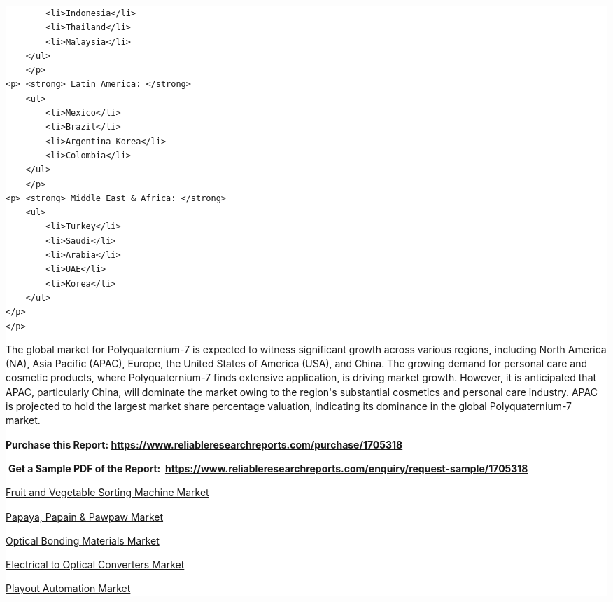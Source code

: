             <li>Indonesia</li>
            <li>Thailand</li>
            <li>Malaysia</li>
        </ul>
        </p> 
    <p> <strong> Latin America: </strong>
        <ul>
            <li>Mexico</li>
            <li>Brazil</li>
            <li>Argentina Korea</li>
            <li>Colombia</li>
        </ul>
        </p> 
    <p> <strong> Middle East & Africa: </strong>
        <ul>
            <li>Turkey</li>
            <li>Saudi</li>
            <li>Arabia</li>
            <li>UAE</li>
            <li>Korea</li>
        </ul>
    </p>
    </p>
<p><p>The global market for Polyquaternium-7 is expected to witness significant growth across various regions, including North America (NA), Asia Pacific (APAC), Europe, the United States of America (USA), and China. The growing demand for personal care and cosmetic products, where Polyquaternium-7 finds extensive application, is driving market growth. However, it is anticipated that APAC, particularly China, will dominate the market owing to the region's substantial cosmetics and personal care industry. APAC is projected to hold the largest market share percentage valuation, indicating its dominance in the global Polyquaternium-7 market.</p></p>
<p><strong>Purchase this Report: <a href="https://www.reliableresearchreports.com/purchase/1705318">https://www.reliableresearchreports.com/purchase/1705318</a></strong></p>
<p>&nbsp;<strong>Get a Sample PDF of the Report:&nbsp;&nbsp;<a href="https://www.reliableresearchreports.com/enquiry/request-sample/1705318">https://www.reliableresearchreports.com/enquiry/request-sample/1705318</a></strong></p>
<p><strong></strong></p>
<p><p><a href="https://medium.com/@lottierunte2662/fruit-and-vegetable-sorting-machine-market-focuses-on-market-share-size-and-projected-forecast-1f98716d2819">Fruit and Vegetable Sorting Machine Market</a></p><p><a href="https://www.linkedin.com/pulse/papaya-papain-amp-pawpaw-market-size-share-trends-analysis-9e59e/">Papaya, Papain & Pawpaw Market</a></p><p><a href="https://medium.com/@eltaroberts2662/optical-bonding-materials-market-trends-and-market-analysis-forecasted-for-period-2023-2030-c80b3c8ff3f3">Optical Bonding Materials Market</a></p><p><a href="https://github.com/grishafomin4852/Market-Research-Report-List-1/blob/main/electrical-to-optical-converters-market.md">Electrical to Optical Converters Market</a></p><p><a href="https://github.com/abbypearson7765/Market-Research-Report-List-1/blob/main/playout-automation-market.md">Playout Automation Market</a></p></p>